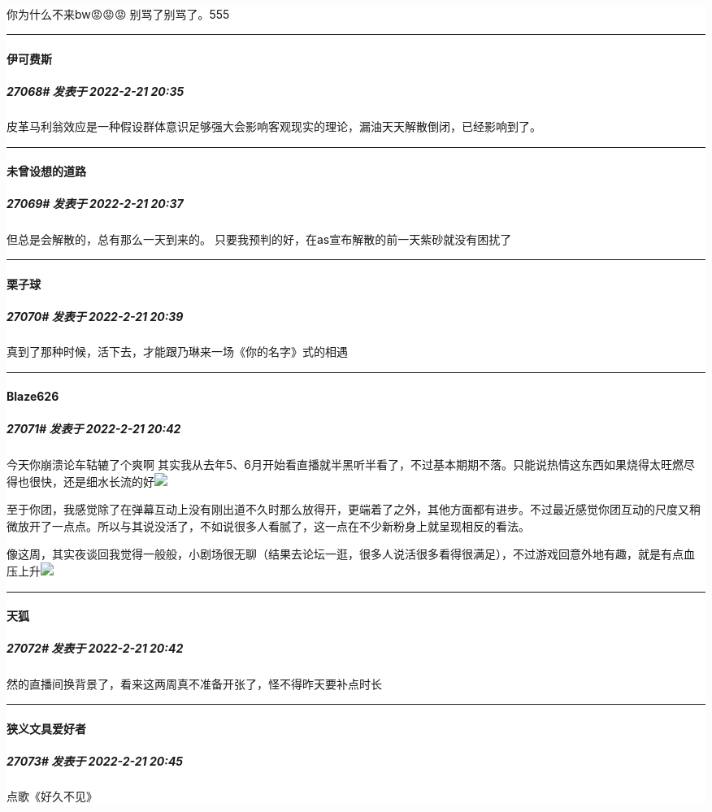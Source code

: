 你为什么不来bw😡😡😡</blockquote>
别骂了别骂了。555



*****

####  伊可费斯  
##### 27068#       发表于 2022-2-21 20:35

皮革马利翁效应是一种假设群体意识足够强大会影响客观现实的理论，漏油天天解散倒闭，已经影响到了。

*****

####  未曾设想的道路  
##### 27069#       发表于 2022-2-21 20:37

但总是会解散的，总有那么一天到来的。
只要我预判的好，在as宣布解散的前一天紫砂就没有困扰了

*****

####  栗子球  
##### 27070#       发表于 2022-2-21 20:39

真到了那种时候，活下去，才能跟乃琳来一场《你的名字》式的相遇



*****

####  Blaze626  
##### 27071#       发表于 2022-2-21 20:42

今天你崩溃论车轱辘了个爽啊
其实我从去年5、6月开始看直播就半黑听半看了，不过基本期期不落。只能说热情这东西如果烧得太旺燃尽得也很快，还是细水长流的好<img src="https://static.saraba1st.com/image/smiley/face2017/037.png" referrerpolicy="no-referrer">

至于你团，我感觉除了在弹幕互动上没有刚出道不久时那么放得开，更端着了之外，其他方面都有进步。不过最近感觉你团互动的尺度又稍微放开了一点点。所以与其说没活了，不如说很多人看腻了，这一点在不少新粉身上就呈现相反的看法。

像这周，其实夜谈回我觉得一般般，小剧场很无聊（结果去论坛一逛，很多人说活很多看得很满足），不过游戏回意外地有趣，就是有点血压上升<img src="https://static.saraba1st.com/image/smiley/face2017/043.png" referrerpolicy="no-referrer">

*****

####  天狐  
##### 27072#       发表于 2022-2-21 20:42

然的直播间换背景了，看来这两周真不准备开张了，怪不得昨天要补点时长

*****

####  狭义文具爱好者  
##### 27073#       发表于 2022-2-21 20:45

点歌《好久不见》
